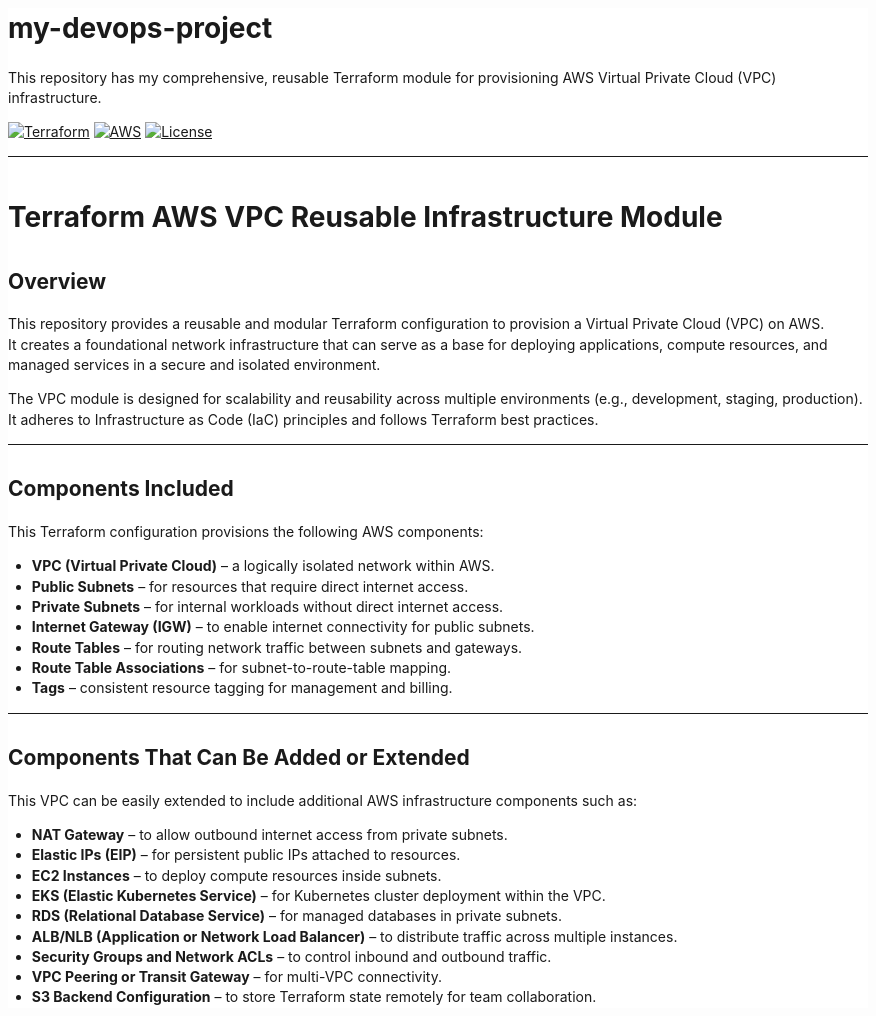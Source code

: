# my-devops-project

This repository has my comprehensive, reusable Terraform module for provisioning AWS Virtual Private Cloud (VPC) infrastructure.

[![Terraform](https://img.shields.io/badge/Terraform-%3E%3D1.5-623CE4?logo=terraform)](https://www.terraform.io/)
[![AWS](https://img.shields.io/badge/AWS-VPC-FF9900?logo=amazon-aws)](https://aws.amazon.com/vpc/)
[![License](https://img.shields.io/badge/License-Apache_2.0-blue.svg)](LICENSE)


---

# Terraform AWS VPC Reusable Infrastructure Module

## Overview

This repository provides a reusable and modular Terraform configuration to provision a Virtual Private Cloud (VPC) on AWS.  
It creates a foundational network infrastructure that can serve as a base for deploying applications, compute resources, and managed services in a secure and isolated environment.

The VPC module is designed for scalability and reusability across multiple environments (e.g., development, staging, production).  
It adheres to Infrastructure as Code (IaC) principles and follows Terraform best practices.

---

## Components Included

This Terraform configuration provisions the following AWS components:

- **VPC (Virtual Private Cloud)** – a logically isolated network within AWS.
- **Public Subnets** – for resources that require direct internet access.
- **Private Subnets** – for internal workloads without direct internet access.
- **Internet Gateway (IGW)** – to enable internet connectivity for public subnets.
- **Route Tables** – for routing network traffic between subnets and gateways.
- **Route Table Associations** – for subnet-to-route-table mapping.
- **Tags** – consistent resource tagging for management and billing.

---

## Components That Can Be Added or Extended

This VPC can be easily extended to include additional AWS infrastructure components such as:

- **NAT Gateway** – to allow outbound internet access from private subnets.
- **Elastic IPs (EIP)** – for persistent public IPs attached to resources.
- **EC2 Instances** – to deploy compute resources inside subnets.
- **EKS (Elastic Kubernetes Service)** – for Kubernetes cluster deployment within the VPC.
- **RDS (Relational Database Service)** – for managed databases in private subnets.
- **ALB/NLB (Application or Network Load Balancer)** – to distribute traffic across multiple instances.
- **Security Groups and Network ACLs** – to control inbound and outbound traffic.
- **VPC Peering or Transit Gateway** – for multi-VPC connectivity.
- **S3 Backend Configuration** – to store Terraform state remotely for team collaboration.
